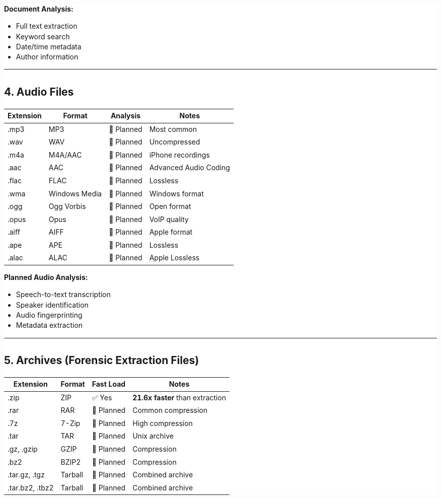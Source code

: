 **Document Analysis:**
- Full text extraction
- Keyword search
- Date/time metadata
- Author information

---

## 4. **Audio Files**

| Extension | Format | Analysis | Notes |
|-----------|--------|----------|-------|
| .mp3 | MP3 | 🔄 Planned | Most common |
| .wav | WAV | 🔄 Planned | Uncompressed |
| .m4a | M4A/AAC | 🔄 Planned | iPhone recordings |
| .aac | AAC | 🔄 Planned | Advanced Audio Coding |
| .flac | FLAC | 🔄 Planned | Lossless |
| .wma | Windows Media | 🔄 Planned | Windows format |
| .ogg | Ogg Vorbis | 🔄 Planned | Open format |
| .opus | Opus | 🔄 Planned | VoIP quality |
| .aiff | AIFF | 🔄 Planned | Apple format |
| .ape | APE | 🔄 Planned | Lossless |
| .alac | ALAC | 🔄 Planned | Apple Lossless |

**Planned Audio Analysis:**
- Speech-to-text transcription
- Speaker identification
- Audio fingerprinting
- Metadata extraction

---

## 5. **Archives** (Forensic Extraction Files)

| Extension | Format | Fast Load | Notes |
|-----------|--------|-----------|-------|
| .zip | ZIP | ✅ Yes | **21.6x faster** than extraction |
| .rar | RAR | 🔄 Planned | Common compression |
| .7z | 7-Zip | 🔄 Planned | High compression |
| .tar | TAR | 🔄 Planned | Unix archive |
| .gz, .gzip | GZIP | 🔄 Planned | Compression |
| .bz2 | BZIP2 | 🔄 Planned | Compression |
| .tar.gz, .tgz | Tarball | 🔄 Planned | Combined archive |
| .tar.bz2, .tbz2 | Tarball | 🔄 Planned | Combined archive |
